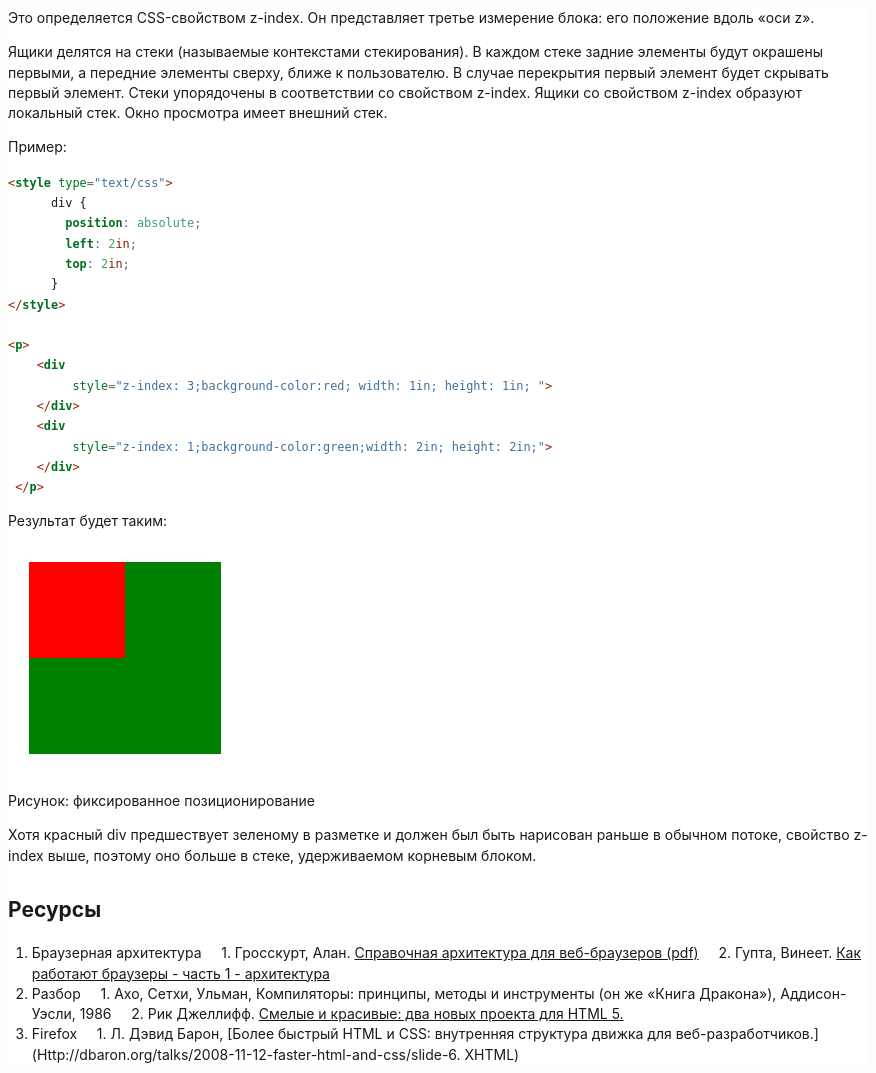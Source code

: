 Это определяется CSS-свойством z-index. Он представляет третье измерение блока: его положение вдоль «оси z».

Ящики делятся на стеки (называемые контекстами стекирования). В каждом стеке задние элементы будут окрашены первыми, а передние элементы сверху, ближе к пользователю. В случае перекрытия первый элемент будет скрывать первый элемент.
Стеки упорядочены в соответствии со свойством z-index. Ящики со свойством z-index образуют локальный стек. Окно просмотра имеет внешний стек.

Пример:

```html
<style type="text/css">
      div {
        position: absolute;
        left: 2in;
        top: 2in;
      }
</style>

<p>
    <div
         style="z-index: 3;background-color:red; width: 1in; height: 1in; ">
    </div>
    <div
         style="z-index: 1;background-color:green;width: 2in; height: 2in;">
    </div>
 </p>
```
	
Результат будет таким:

 ![](/images/22af0cbe246d399bab969d9ef699d1ea.png) 

Рисунок: фиксированное позиционирование

Хотя красный div предшествует зеленому в разметке и должен был быть нарисован раньше в обычном потоке, свойство z-index выше, поэтому оно больше в стеке, удерживаемом корневым блоком.

## Ресурсы

1. Браузерная архитектура
    1. Гросскурт, Алан. [Справочная архитектура для веб-браузеров (pdf)](http://grosskurth.ca/papers/browser-refarch.pdf)
    2. Гупта, Винеет. [Как работают браузеры - часть 1 - архитектура](http://www.vineetgupta.com/2010/11/how-browsers-work-part-1-architecture/)
2. Разбор
    1. Ахо, Сетхи, Ульман, Компиляторы: принципы, методы и инструменты (он же «Книга Дракона»), Аддисон-Уэсли, 1986
    2. Рик Джеллифф. [Смелые и красивые: два новых проекта для HTML 5.](http://broadcast.oreilly.com/2009/05/the-bold-and-the-beautiful-two.html)
3. Firefox
    1. Л. Дэвид Барон, [Более быстрый HTML и CSS: внутренняя структура движка для веб-разработчиков.](Http://dbaron.org/talks/2008-11-12-faster-html-and-css/slide-6. XHTML)